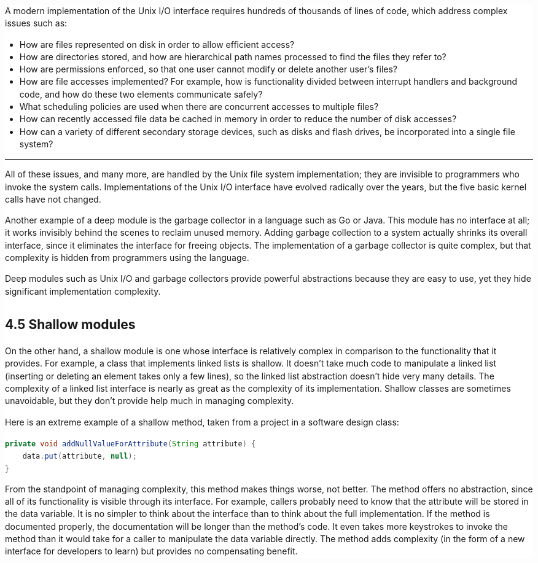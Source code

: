 A modern implementation of the Unix I/O interface requires hundreds of thousands of lines of code, which address complex issues such as:

- How are files represented on disk in order to allow efficient access?
- How are directories stored, and how are hierarchical path names processed to find the files they refer to?
- How are permissions enforced, so that one user cannot modify or delete another user’s files?
- How are file accesses implemented? For example, how is functionality divided between interrupt handlers and background code, and how do these two elements communicate safely?
- What scheduling policies are used when there are concurrent accesses to multiple files?
- How can recently accessed file data be cached in memory in order to reduce the number of disk accesses?
- How can a variety of different secondary storage devices, such as disks and flash drives, be incorporated into a single file system?

---

All of these issues, and many more, are handled by the Unix file system implementation; they are invisible to programmers who invoke the system calls. Implementations of the Unix I/O interface have evolved radically over the years, but the five basic kernel calls have not changed.

Another example of a deep module is the garbage collector in a language such as Go or Java. This module has no interface at all; it works invisibly behind the scenes to reclaim unused memory. Adding garbage collection to a system actually shrinks its overall interface, since it eliminates the interface for freeing objects. The implementation of a garbage collector is quite complex, but that complexity is hidden from programmers using the language.

Deep modules such as Unix I/O and garbage collectors provide powerful abstractions because they are easy to use, yet they hide significant implementation complexity.

## 4.5 Shallow modules

On the other hand, a shallow module is one whose interface is relatively complex in comparison to the functionality that it provides. For example, a class that implements linked lists is shallow. It doesn’t take much code to manipulate a linked list (inserting or deleting an element takes only a few lines), so the linked list abstraction doesn’t hide very many details. The complexity of a linked list interface is nearly as great as the complexity of its implementation. Shallow classes are sometimes unavoidable, but they don’t provide help much in managing complexity.

Here is an extreme example of a shallow method, taken from a project in a software design class:

```java
private void addNullValueForAttribute(String attribute) {
    data.put(attribute, null);
}
```

From the standpoint of managing complexity, this method makes things worse, not better. The method offers no abstraction, since all of its functionality is visible through its interface. For example, callers probably need to know that the attribute will be stored in the data variable. It is no simpler to think about the interface than to think about the full implementation. If the method is documented properly, the documentation will be longer than the method’s code. It even takes more keystrokes to invoke the method than it would take for a caller to manipulate the data variable directly. The method adds complexity (in the form of a new interface for developers to learn) but provides no compensating benefit.
